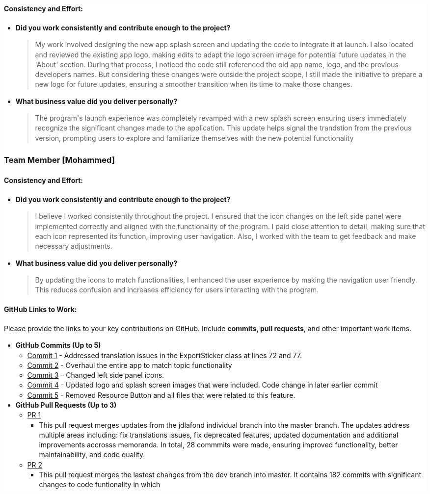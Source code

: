 #### Consistency and Effort:
- **Did you work consistently and contribute enough to the project?**
  > My work involved designing the new app splash screen and updating the code to integrate it at launch.
  > I also located and reviewed the existing app logo, making edits to adapt the logo screen image for potential
  > future updates in the 'About' section. During that process, I noticed the code still referenced the old app
  > name, logo, and the previous developers names. But considering these changes were outside the project scope,
  > I still made the initiative to prepare a new logo for future updates, ensuring a smoother transition when
  > its time to make those changes. 

- **What business value did you deliver personally?**
  > The program's launch experience was completely revamped with a new splash screen ensuring users immediately
  > recognize the significant changes made to the application. This update helps signal the trandstion from the
  > previous version, prompting users to explore and familiarize themselves with the new potential functionality
### Team Member [Mohammed]

#### Consistency and Effort:
- **Did you work consistently and contribute enough to the project?**
  > I believe I worked consistently throughout the project. I ensured that the icon changes on the left side panel
  > were implemented correctly and aligned with the functionality of the program. I paid close attention to detail,
  > making sure that each icon represented its function, improving user navigation. Also, I worked with the team to
  > get feedback and make necessary adjustments.

- **What business value did you deliver personally?**
  > By updating the icons to match functionalities, I enhanced the user experience by making the navigation user
  > friendly. This reduces confusion and increases efficiency for users interacting with the program. 

#### GitHub Links to Work:
Please provide the links to your key contributions on GitHub. Include **commits, pull requests**, and other important work items.

- **GitHub Commits (Up to 5)**
    - [Commit 1](https://github.com/amehlhase316/Ruebezahl_spring25A/pull/2/commits/702f21e5b719445754465ce9c783980ea2c66d77) - Addressed translation issues in the ExportSticker class at lines 72 and 77.  
    - [Commit 2](https://github.com/amehlhase316/Ruebezahl_spring25A/commit/79f381537e6d980068423b46a9a8044ebf5960cb) - Overhaul the entire app to match topic functionality
    - [Commit 3](https://github.com/amehlhase316/Ruebezahl_spring25A/commit/f44865dfd89b3152d6457dd9a1a79c53974bb764) – Changed left side panel icons.
    - [Commit 4](https://github.com/amehlhase316/Ruebezahl_spring25A/commit/17edaa7c8ebccba6176c8f361c36193e841e6a54) - Updated logo and splash screen images that were included. Code change in later earlier commit
    - [Commit 5](https://github.com/amehlhase316/Ruebezahl_spring25A/commit/0f969f68e587fe86b7af1ecd0a40e910704ce134) - Removed Resource Button and all files that were related to this feature.
- **GitHub Pull Requests (Up to 3)**
    - [PR 1](https://github.com/amehlhase316/Ruebezahl_spring25A/pull/2) 
      -  This pull request merges updates from the jdlafond individual branch into the master branch. The updates address multiple areas including: fix translations 
                                                                                issues, fix deprecated features, updated documentation and additional improvements accrosss memoranda. In total, 28 commmits were made, ensuring improved 
                                                                                functionality, better maintainability, and code quality. 
    - [PR 2](https://github.com/amehlhase316/Ruebezahl_spring25A/pull/7) 
      -  This pull request merges the lastest changes from the dev branch into master. It contains 182 commits with significant changes to code funtionality in which